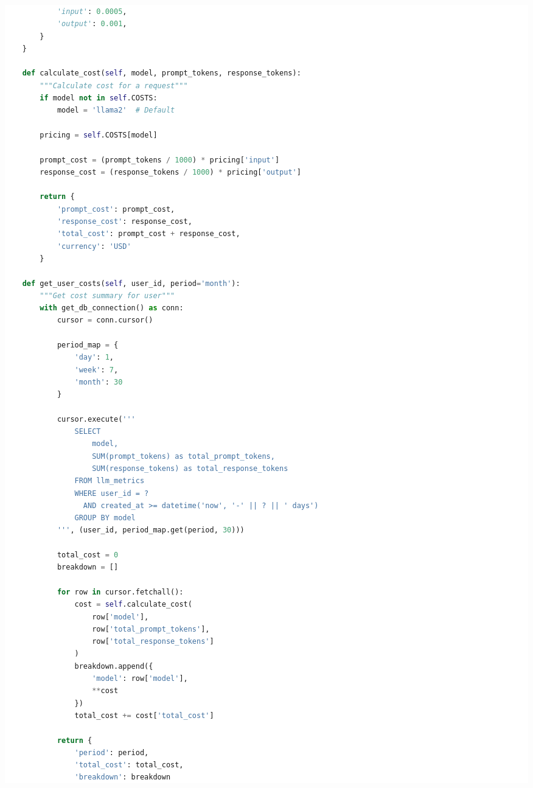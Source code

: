 ```python
            'input': 0.0005,
            'output': 0.001,
        }
    }
    
    def calculate_cost(self, model, prompt_tokens, response_tokens):
        """Calculate cost for a request"""
        if model not in self.COSTS:
            model = 'llama2'  # Default
        
        pricing = self.COSTS[model]
        
        prompt_cost = (prompt_tokens / 1000) * pricing['input']
        response_cost = (response_tokens / 1000) * pricing['output']
        
        return {
            'prompt_cost': prompt_cost,
            'response_cost': response_cost,
            'total_cost': prompt_cost + response_cost,
            'currency': 'USD'
        }
    
    def get_user_costs(self, user_id, period='month'):
        """Get cost summary for user"""
        with get_db_connection() as conn:
            cursor = conn.cursor()
            
            period_map = {
                'day': 1,
                'week': 7,
                'month': 30
            }
            
            cursor.execute('''
                SELECT 
                    model,
                    SUM(prompt_tokens) as total_prompt_tokens,
                    SUM(response_tokens) as total_response_tokens
                FROM llm_metrics
                WHERE user_id = ?
                  AND created_at >= datetime('now', '-' || ? || ' days')
                GROUP BY model
            ''', (user_id, period_map.get(period, 30)))
            
            total_cost = 0
            breakdown = []
            
            for row in cursor.fetchall():
                cost = self.calculate_cost(
                    row['model'],
                    row['total_prompt_tokens'],
                    row['total_response_tokens']
                )
                breakdown.append({
                    'model': row['model'],
                    **cost
                })
                total_cost += cost['total_cost']
            
            return {
                'period': period,
                'total_cost': total_cost,
                'breakdown': breakdown
```